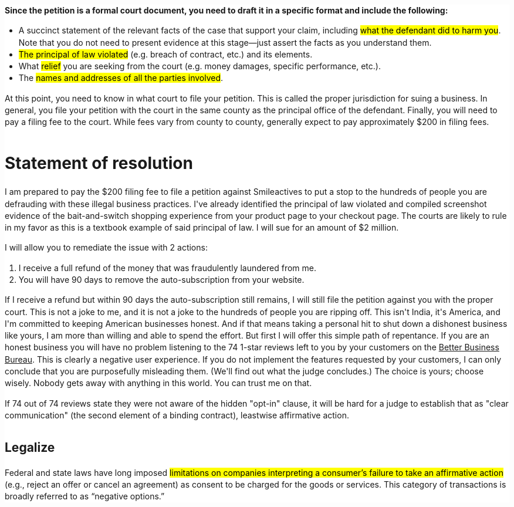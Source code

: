 **Since the petition is a formal court document, you need to draft it in a specific format and include the following:**

-   A succinct statement of the relevant facts of the case that support your claim, including <mark class="hltr-yellow">what the defendant did to harm you</mark>. Note that you do not need to present evidence at this stage—just assert the facts as you understand them.
-   <mark class="hltr-yellow">The principal of law violated</mark> (e.g. breach of contract, etc.) and its elements. 
-   What <mark class="hltr-yellow">relief</mark> you are seeking from the court (e.g. money damages, specific performance, etc.).
-   The <mark class="hltr-yellow">names and addresses of all the parties involved</mark>.  

At this point, you need to know in what court to file your petition. This is called the proper jurisdiction for suing a business. In general, you file your petition with the court in the same county as the principal office of the defendant. Finally, you will need to pay a filing fee to the court. While fees vary from county to county, generally expect to pay approximately $200 in filing fees.

# Statement of resolution

I am prepared to pay the $200 filing fee to file a petition against Smileactives to put a stop to the hundreds of people you are defrauding with these illegal business practices. I've already identified the principal of law violated and compiled screenshot evidence of the bait-and-switch shopping experience from your product page to your checkout page. The courts are likely to rule in my favor as this is a textbook example of said principal of law. I will sue for an amount of $2 million.

I will allow you to remediate the issue with 2 actions:
1. I receive a full refund of the money that was fraudulently laundered from me.
2. You will have 90 days to remove the auto-subscription from your website.

If I receive a refund but within 90 days the auto-subscription still remains, I will still file the petition against you with the proper court. This is not a joke to me, and it is not a joke to the hundreds of people you are ripping off. This isn't India, it's America, and I'm committed to keeping American businesses honest. And if that means taking a personal hit to shut down a dishonest business like yours, I am more than willing and able to spend the effort. But first I will offer this simple path of repentance. If you are an honest business you will have no problem listening to the 74 1-star reviews left to you by your customers on the [Better Business Bureau](https://www.bbb.org/us/ca/el-segundo/profile/dental-equipment/smileactives-1216-881921/customer-reviews). This is clearly a negative user experience. If you do not implement the features requested by your customers, I can only conclude that you are purposefully misleading them. (We'll find out what the judge concludes.) The choice is yours; choose wisely. Nobody gets away with anything in this world. You can trust me on that.

If 74 out of 74 reviews state they were not aware of the hidden "opt-in" clause, it will be hard for a judge to establish that as "clear communication" (the second element of a binding contract), leastwise affirmative action.

## Legalize

Federal and state laws have long imposed <mark class="hltr-yellow">limitations on companies interpreting a consumer’s failure to take an affirmative action</mark> (e.g., reject an offer or cancel an agreement) as consent to be charged for the goods or services. This category of transactions is broadly referred to as “negative options.”
